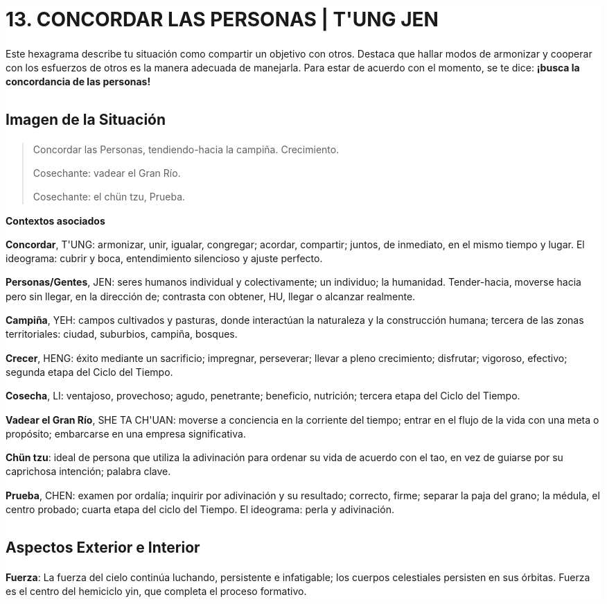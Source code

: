 # 13. CONCORDAR LAS PERSONAS | T'UNG JEN

Este hexagrama describe tu situación como compartir un objetivo con otros.
Destaca que hallar modos de armonizar y cooperar con los esfuerzos de otros
es la manera adecuada de manejarla. Para estar de acuerdo con el momento, se
te dice: **¡busca la concordancia de las personas!**

## Imagen de la Situación

> Concordar las Personas, tendiendo-hacia la campiña. Crecimiento.
> 
> Cosechante: vadear el Gran Río.
> 
> Cosechante: el chün tzu, Prueba.

**Contextos asociados**

**Concordar**, T'UNG: armonizar, unir, igualar,
congregar; acordar, compartir; juntos, de inmediato, en el mismo tiempo y
lugar. El ideograma: cubrir y boca, entendimiento silencioso y ajuste perfecto.

**Personas/Gentes**, JEN: seres humanos individual y colectivamente; un
individuo; la humanidad. Tender-hacia, moverse hacia pero sin llegar, en la
dirección de; contrasta con obtener, HU, llegar o alcanzar realmente. 

**Campiña**,
YEH: campos cultivados y pasturas, donde interactúan la naturaleza y la
construcción humana; tercera de las zonas territoriales: ciudad, suburbios,
campiña, bosques. 

**Crecer**, HENG: éxito mediante un sacrificio; impregnar,
perseverar; llevar a pleno crecimiento; disfrutar; vigoroso, efectivo; segunda
etapa del Ciclo del Tiempo.

**Cosecha**, LI: ventajoso, provechoso; agudo, penetrante; beneficio,
nutrición; tercera etapa del Ciclo del Tiempo. 

**Vadear el Gran Río**, SHE TA
CH'UAN: moverse a conciencia en la corriente del tiempo; entrar en el flujo
de la vida con una meta o propósito; embarcarse en una empresa significativa.

**Chün tzu**: ideal de persona que utiliza la adivinación para ordenar su vida
de acuerdo con el tao, en vez de guiarse por su caprichosa intención; palabra
clave. 

**Prueba**, CHEN: examen por ordalía; inquirir por adivinación y su
resultado; correcto, firme; separar la paja del grano; la médula, el centro
probado; cuarta etapa del ciclo del Tiempo. El ideograma: perla y adivinación.

## Aspectos Exterior e Interior

**Fuerza**: La fuerza del cielo continúa luchando, persistente e infatigable;
los cuerpos celestiales persisten en sus órbitas. Fuerza es el centro del hemiciclo
yin, que completa el proceso formativo.
